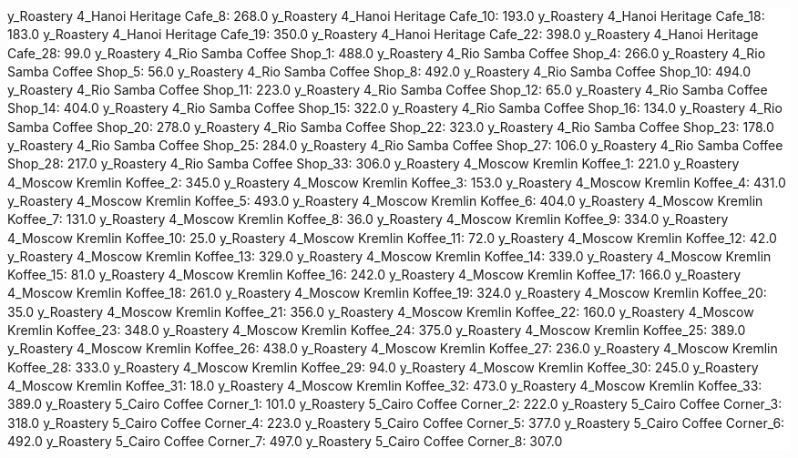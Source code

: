 y_Roastery 4_Hanoi Heritage Cafe_8: 268.0
y_Roastery 4_Hanoi Heritage Cafe_10: 193.0
y_Roastery 4_Hanoi Heritage Cafe_18: 183.0
y_Roastery 4_Hanoi Heritage Cafe_19: 350.0
y_Roastery 4_Hanoi Heritage Cafe_22: 398.0
y_Roastery 4_Hanoi Heritage Cafe_28: 99.0
y_Roastery 4_Rio Samba Coffee Shop_1: 488.0
y_Roastery 4_Rio Samba Coffee Shop_4: 266.0
y_Roastery 4_Rio Samba Coffee Shop_5: 56.0
y_Roastery 4_Rio Samba Coffee Shop_8: 492.0
y_Roastery 4_Rio Samba Coffee Shop_10: 494.0
y_Roastery 4_Rio Samba Coffee Shop_11: 223.0
y_Roastery 4_Rio Samba Coffee Shop_12: 65.0
y_Roastery 4_Rio Samba Coffee Shop_14: 404.0
y_Roastery 4_Rio Samba Coffee Shop_15: 322.0
y_Roastery 4_Rio Samba Coffee Shop_16: 134.0
y_Roastery 4_Rio Samba Coffee Shop_20: 278.0
y_Roastery 4_Rio Samba Coffee Shop_22: 323.0
y_Roastery 4_Rio Samba Coffee Shop_23: 178.0
y_Roastery 4_Rio Samba Coffee Shop_25: 284.0
y_Roastery 4_Rio Samba Coffee Shop_27: 106.0
y_Roastery 4_Rio Samba Coffee Shop_28: 217.0
y_Roastery 4_Rio Samba Coffee Shop_33: 306.0
y_Roastery 4_Moscow Kremlin Koffee_1: 221.0
y_Roastery 4_Moscow Kremlin Koffee_2: 345.0
y_Roastery 4_Moscow Kremlin Koffee_3: 153.0
y_Roastery 4_Moscow Kremlin Koffee_4: 431.0
y_Roastery 4_Moscow Kremlin Koffee_5: 493.0
y_Roastery 4_Moscow Kremlin Koffee_6: 404.0
y_Roastery 4_Moscow Kremlin Koffee_7: 131.0
y_Roastery 4_Moscow Kremlin Koffee_8: 36.0
y_Roastery 4_Moscow Kremlin Koffee_9: 334.0
y_Roastery 4_Moscow Kremlin Koffee_10: 25.0
y_Roastery 4_Moscow Kremlin Koffee_11: 72.0
y_Roastery 4_Moscow Kremlin Koffee_12: 42.0
y_Roastery 4_Moscow Kremlin Koffee_13: 329.0
y_Roastery 4_Moscow Kremlin Koffee_14: 339.0
y_Roastery 4_Moscow Kremlin Koffee_15: 81.0
y_Roastery 4_Moscow Kremlin Koffee_16: 242.0
y_Roastery 4_Moscow Kremlin Koffee_17: 166.0
y_Roastery 4_Moscow Kremlin Koffee_18: 261.0
y_Roastery 4_Moscow Kremlin Koffee_19: 324.0
y_Roastery 4_Moscow Kremlin Koffee_20: 35.0
y_Roastery 4_Moscow Kremlin Koffee_21: 356.0
y_Roastery 4_Moscow Kremlin Koffee_22: 160.0
y_Roastery 4_Moscow Kremlin Koffee_23: 348.0
y_Roastery 4_Moscow Kremlin Koffee_24: 375.0
y_Roastery 4_Moscow Kremlin Koffee_25: 389.0
y_Roastery 4_Moscow Kremlin Koffee_26: 438.0
y_Roastery 4_Moscow Kremlin Koffee_27: 236.0
y_Roastery 4_Moscow Kremlin Koffee_28: 333.0
y_Roastery 4_Moscow Kremlin Koffee_29: 94.0
y_Roastery 4_Moscow Kremlin Koffee_30: 245.0
y_Roastery 4_Moscow Kremlin Koffee_31: 18.0
y_Roastery 4_Moscow Kremlin Koffee_32: 473.0
y_Roastery 4_Moscow Kremlin Koffee_33: 389.0
y_Roastery 5_Cairo Coffee Corner_1: 101.0
y_Roastery 5_Cairo Coffee Corner_2: 222.0
y_Roastery 5_Cairo Coffee Corner_3: 318.0
y_Roastery 5_Cairo Coffee Corner_4: 223.0
y_Roastery 5_Cairo Coffee Corner_5: 377.0
y_Roastery 5_Cairo Coffee Corner_6: 492.0
y_Roastery 5_Cairo Coffee Corner_7: 497.0
y_Roastery 5_Cairo Coffee Corner_8: 307.0